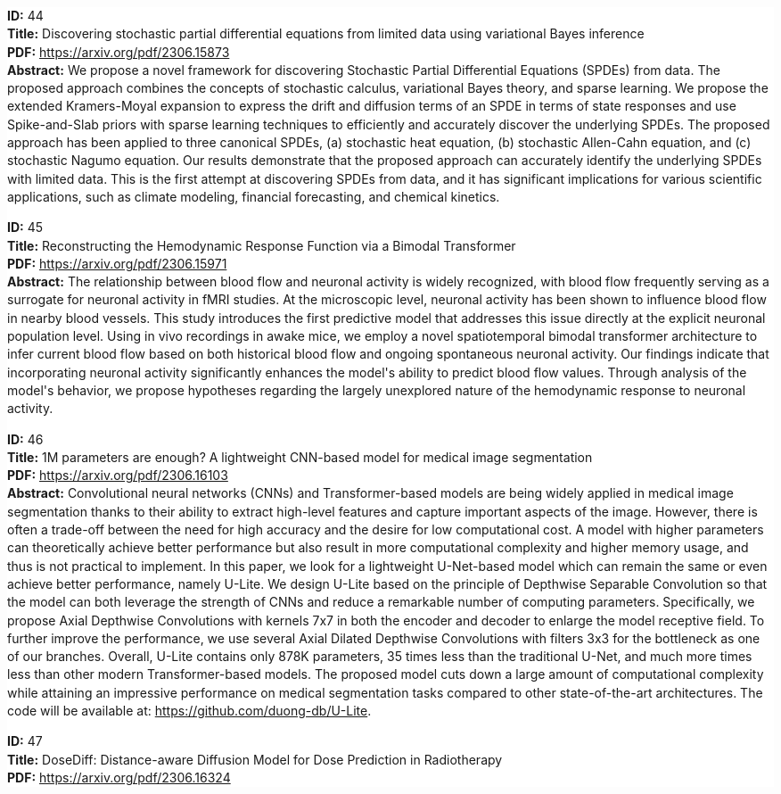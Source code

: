 **ID:** 44  
**Title:** Discovering stochastic partial differential equations from limited data  using variational Bayes inference  
**PDF:** https://arxiv.org/pdf/2306.15873  
**Abstract:** We propose a novel framework for discovering Stochastic Partial Differential Equations (SPDEs) from data. The proposed approach combines the concepts of stochastic calculus, variational Bayes theory, and sparse learning. We propose the extended Kramers-Moyal expansion to express the drift and diffusion terms of an SPDE in terms of state responses and use Spike-and-Slab priors with sparse learning techniques to efficiently and accurately discover the underlying SPDEs. The proposed approach has been applied to three canonical SPDEs, (a) stochastic heat equation, (b) stochastic Allen-Cahn equation, and (c) stochastic Nagumo equation. Our results demonstrate that the proposed approach can accurately identify the underlying SPDEs with limited data. This is the first attempt at discovering SPDEs from data, and it has significant implications for various scientific applications, such as climate modeling, financial forecasting, and chemical kinetics. 

**ID:** 45  
**Title:** Reconstructing the Hemodynamic Response Function via a Bimodal  Transformer  
**PDF:** https://arxiv.org/pdf/2306.15971  
**Abstract:** The relationship between blood flow and neuronal activity is widely recognized, with blood flow frequently serving as a surrogate for neuronal activity in fMRI studies. At the microscopic level, neuronal activity has been shown to influence blood flow in nearby blood vessels. This study introduces the first predictive model that addresses this issue directly at the explicit neuronal population level. Using in vivo recordings in awake mice, we employ a novel spatiotemporal bimodal transformer architecture to infer current blood flow based on both historical blood flow and ongoing spontaneous neuronal activity. Our findings indicate that incorporating neuronal activity significantly enhances the model's ability to predict blood flow values. Through analysis of the model's behavior, we propose hypotheses regarding the largely unexplored nature of the hemodynamic response to neuronal activity. 

**ID:** 46  
**Title:** 1M parameters are enough? A lightweight CNN-based model for medical  image segmentation  
**PDF:** https://arxiv.org/pdf/2306.16103  
**Abstract:** Convolutional neural networks (CNNs) and Transformer-based models are being widely applied in medical image segmentation thanks to their ability to extract high-level features and capture important aspects of the image. However, there is often a trade-off between the need for high accuracy and the desire for low computational cost. A model with higher parameters can theoretically achieve better performance but also result in more computational complexity and higher memory usage, and thus is not practical to implement. In this paper, we look for a lightweight U-Net-based model which can remain the same or even achieve better performance, namely U-Lite. We design U-Lite based on the principle of Depthwise Separable Convolution so that the model can both leverage the strength of CNNs and reduce a remarkable number of computing parameters. Specifically, we propose Axial Depthwise Convolutions with kernels 7x7 in both the encoder and decoder to enlarge the model receptive field. To further improve the performance, we use several Axial Dilated Depthwise Convolutions with filters 3x3 for the bottleneck as one of our branches. Overall, U-Lite contains only 878K parameters, 35 times less than the traditional U-Net, and much more times less than other modern Transformer-based models. The proposed model cuts down a large amount of computational complexity while attaining an impressive performance on medical segmentation tasks compared to other state-of-the-art architectures. The code will be available at: https://github.com/duong-db/U-Lite. 

**ID:** 47  
**Title:** DoseDiff: Distance-aware Diffusion Model for Dose Prediction in  Radiotherapy  
**PDF:** https://arxiv.org/pdf/2306.16324  